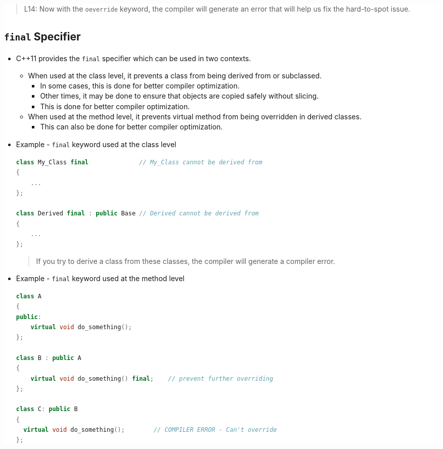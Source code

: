   > L14: Now with the `oeverride` keyword, the compiler will generate an error that will help us fix the hard-to-spot issue.



## `final` Specifier

* C++11 provides the `final` specifier which can be used in two contexts.

  * When used at the class level, it prevents a class from being derived from or subclassed.
    * In some cases, this is done for better compiler optimization.
    * Other times, it may be done to ensure that objects are copied safely without slicing.
    * This is done for better compiler optimization.
  * When used at the method level, it prevents virtual method from being overridden in derived classes.
    * This can also be done for better compiler optimization.

* Example - `final` keyword used at the class level

  ```cpp
  class My_Class final				// My_Class cannot be derived from
  {
      ...
  };
  
  class Derived final : public Base	// Derived cannot be derived from
  {
      ...
  };
  ```

  > If you try to derive a class from these classes, the compiler will generate a compiler error.

* Example - `final` keyword used at the method level

  ```cpp
  class A
  {
  public:
      virtual void do_something();
  };
  
  class B : public A
  {
      virtual void do_something() final;	// prevent further overriding
  };
  
  class C: public B
  {
  	virtual void do_something();		// COMPILER ERROR - Can't override  
  };
  ```

  



